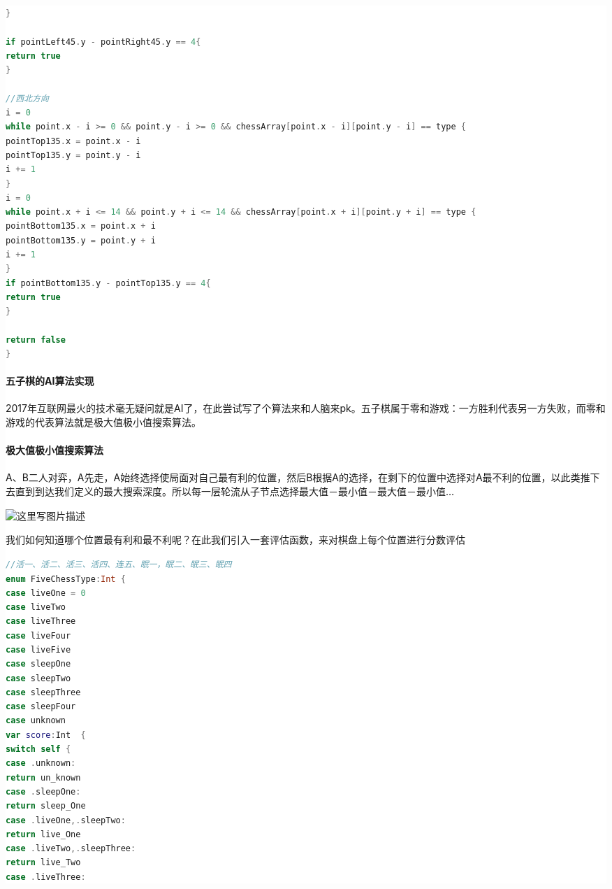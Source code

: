 ```swift
}

if pointLeft45.y - pointRight45.y == 4{
return true
}

//西北方向
i = 0
while point.x - i >= 0 && point.y - i >= 0 && chessArray[point.x - i][point.y - i] == type {
pointTop135.x = point.x - i
pointTop135.y = point.y - i
i += 1
}
i = 0
while point.x + i <= 14 && point.y + i <= 14 && chessArray[point.x + i][point.y + i] == type {
pointBottom135.x = point.x + i
pointBottom135.y = point.y + i
i += 1
}
if pointBottom135.y - pointTop135.y == 4{
return true
}

return false
}

```
#### 五子棋的AI算法实现

2017年互联网最火的技术毫无疑问就是AI了，在此尝试写了个算法来和人脑来pk。五子棋属于零和游戏：一方胜利代表另一方失败，而零和游戏的代表算法就是极大值极小值搜索算法。

#### 极大值极小值搜索算法

A、B二人对弈，A先走，A始终选择使局面对自己最有利的位置，然后B根据A的选择，在剩下的位置中选择对A最不利的位置，以此类推下去直到到达我们定义的最大搜索深度。所以每一层轮流从子节点选择最大值－最小值－最大值－最小值...

![这里写图片描述](http://img.blog.csdn.net/20170803144141913?watermark/2/text/aHR0cDovL2Jsb2cuY3Nkbi5uZXQvdGlhbmppZm91/font/5a6L5L2T/fontsize/400/fill/I0JBQkFCMA==/dissolve/70/gravity/SouthEast)

我们如何知道哪个位置最有利和最不利呢？在此我们引入一套评估函数，来对棋盘上每个位置进行分数评估

```swift
//活一、活二、活三、活四、连五、眠一，眠二、眠三、眠四
enum FiveChessType:Int {
case liveOne = 0
case liveTwo
case liveThree
case liveFour
case liveFive
case sleepOne
case sleepTwo
case sleepThree
case sleepFour
case unknown
var score:Int  {
switch self {
case .unknown:
return un_known
case .sleepOne:
return sleep_One
case .liveOne,.sleepTwo:
return live_One
case .liveTwo,.sleepThree:
return live_Two
case .liveThree:
```